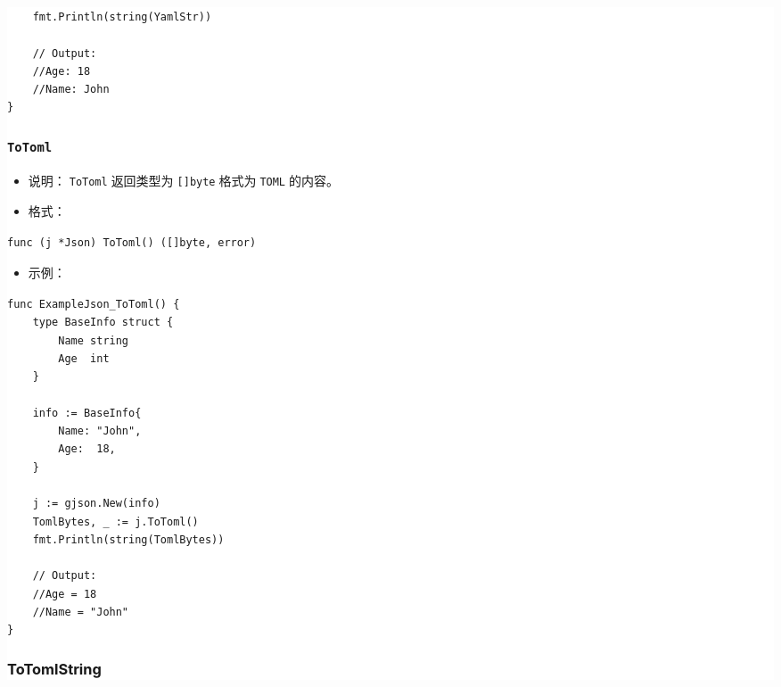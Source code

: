 ```
  	fmt.Println(string(YamlStr))

  	// Output:
  	//Age: 18
  	//Name: John
}
```


### `ToToml`

- 说明： `ToToml` 返回类型为 `[]byte` 格式为 `TOML` 的内容。

- 格式：









```
func (j *Json) ToToml() ([]byte, error)
```

- 示例：









```
func ExampleJson_ToToml() {
  	type BaseInfo struct {
  		Name string
  		Age  int
  	}

  	info := BaseInfo{
  		Name: "John",
  		Age:  18,
  	}

  	j := gjson.New(info)
  	TomlBytes, _ := j.ToToml()
  	fmt.Println(string(TomlBytes))

  	// Output:
  	//Age = 18
  	//Name = "John"
}
```


### ToTomlString

